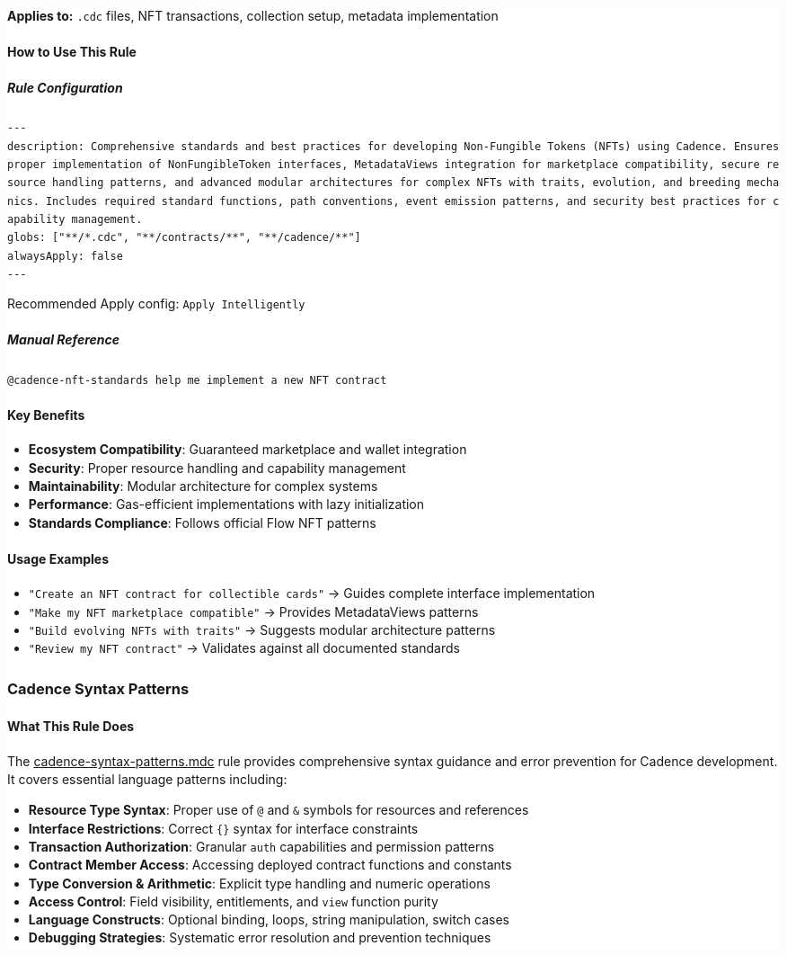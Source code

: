 **Applies to:** `.cdc` files, NFT transactions, collection setup, metadata implementation


#### How to Use This Rule

##### Rule Configuration
```mdc
---
description: Comprehensive standards and best practices for developing Non-Fungible Tokens (NFTs) using Cadence. Ensures proper implementation of NonFungibleToken interfaces, MetadataViews integration for marketplace compatibility, secure resource handling patterns, and advanced modular architectures for complex NFTs with traits, evolution, and breeding mechanics. Includes required standard functions, path conventions, event emission patterns, and security best practices for capability management.
globs: ["**/*.cdc", "**/contracts/**", "**/cadence/**"]
alwaysApply: false
---
```
Recommended Apply config: `Apply Intelligently`

##### Manual Reference
```
@cadence-nft-standards help me implement a new NFT contract
```

#### Key Benefits

- **Ecosystem Compatibility**: Guaranteed marketplace and wallet integration
- **Security**: Proper resource handling and capability management
- **Maintainability**: Modular architecture for complex systems
- **Performance**: Gas-efficient implementations with lazy initialization
- **Standards Compliance**: Follows official Flow NFT patterns

#### Usage Examples

- `"Create an NFT contract for collectible cards"` → Guides complete interface implementation
- `"Make my NFT marketplace compatible"` → Provides MetadataViews patterns
- `"Build evolving NFTs with traits"` → Suggests modular architecture patterns
- `"Review my NFT contract"` → Validates against all documented standards


### Cadence Syntax Patterns

#### What This Rule Does

The [cadence-syntax-patterns.mdc] rule provides comprehensive syntax guidance and error prevention for Cadence development. It covers essential language patterns including:

- **Resource Type Syntax**: Proper use of `@` and `&` symbols for resources and references
- **Interface Restrictions**: Correct `{}` syntax for interface constraints
- **Transaction Authorization**: Granular `auth` capabilities and permission patterns
- **Contract Member Access**: Accessing deployed contract functions and constants
- **Type Conversion & Arithmetic**: Explicit type handling and numeric operations
- **Access Control**: Field visibility, entitlements, and `view` function purity
- **Language Constructs**: Optional binding, loops, string manipulation, switch cases
- **Debugging Strategies**: Systematic error resolution and prevention techniques


[claucondor]: https://gist.github.com/claucondor/453cb30c56597b53071bb5bbf18d2c9c
[cadence-rules]: https://github.com/0xLisanAlGaib/cadence-rules
[cadence-nft-standards.mdc]: https://github.com/0xLisanAlGaib/cadence-rules/blob/main/cadence-nft-standards.mdc
[cadence-syntax-patterns.mdc]: https://github.com/0xLisanAlGaib/cadence-rules/blob/main/cadence-syntax-patterns.mdc
[flow-development-workflow.mdc]: https://github.com/0xLisanAlGaib/cadence-rules/blob/main/flow-development-workflow.mdc
[flow-project-config.mdc]: https://github.com/0xLisanAlGaib/cadence-rules/blob/main/flow-project-config.mdc
[user-preferences.mdc]: https://github.com/0xLisanAlGaib/cadence-rules/blob/main/user-preferences.mdc